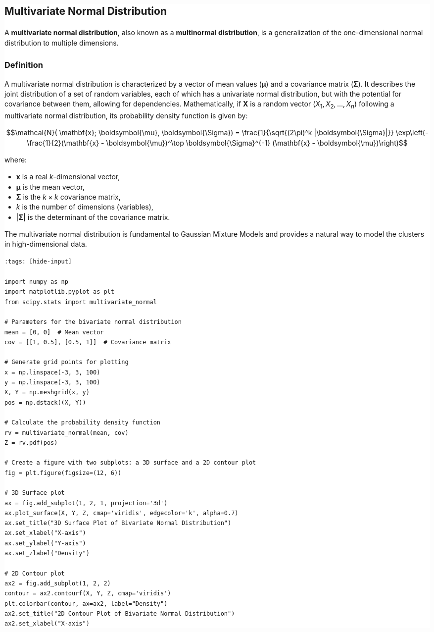 ## Multivariate Normal Distribution

A **multivariate normal distribution**, also known as a **multinormal distribution**, is a generalization of the one-dimensional normal distribution to multiple dimensions.

### Definition
A multivariate normal distribution is characterized by a vector of mean values ($\boldsymbol{\mu}$) and a covariance matrix ($\boldsymbol{\Sigma}$). It describes the joint distribution of a set of random variables, each of which has a univariate normal distribution, but with the potential for covariance between them, allowing for dependencies. Mathematically, if $\mathbf{X}$ is a random vector $(X_1, X_2, \dots, X_n)$ following a multivariate normal distribution, its probability density function is given by:

$$\mathcal{N}( \mathbf{x}; \boldsymbol{\mu}, \boldsymbol{\Sigma}) = \frac{1}{\sqrt{(2\pi)^k |\boldsymbol{\Sigma}|}} \exp\left(-\frac{1}{2}(\mathbf{x} - \boldsymbol{\mu})^\top \boldsymbol{\Sigma}^{-1} (\mathbf{x} - \boldsymbol{\mu})\right)$$

where:
- $\mathbf{x}$ is a real $k$-dimensional vector,
- $\boldsymbol{\mu}$ is the mean vector,
- $\boldsymbol{\Sigma}$ is the $k \times k$ covariance matrix,
- $k$ is the number of dimensions (variables),
- $|\boldsymbol{\Sigma}|$ is the determinant of the covariance matrix.

The multivariate normal distribution is fundamental to Gaussian Mixture Models and provides a natural way to model the clusters in high-dimensional data.

```{code-cell}ipython3
:tags: [hide-input]

import numpy as np
import matplotlib.pyplot as plt
from scipy.stats import multivariate_normal

# Parameters for the bivariate normal distribution
mean = [0, 0]  # Mean vector
cov = [[1, 0.5], [0.5, 1]]  # Covariance matrix

# Generate grid points for plotting
x = np.linspace(-3, 3, 100)
y = np.linspace(-3, 3, 100)
X, Y = np.meshgrid(x, y)
pos = np.dstack((X, Y))

# Calculate the probability density function
rv = multivariate_normal(mean, cov)
Z = rv.pdf(pos)

# Create a figure with two subplots: a 3D surface and a 2D contour plot
fig = plt.figure(figsize=(12, 6))

# 3D Surface plot
ax = fig.add_subplot(1, 2, 1, projection='3d')
ax.plot_surface(X, Y, Z, cmap='viridis', edgecolor='k', alpha=0.7)
ax.set_title("3D Surface Plot of Bivariate Normal Distribution")
ax.set_xlabel("X-axis")
ax.set_ylabel("Y-axis")
ax.set_zlabel("Density")

# 2D Contour plot
ax2 = fig.add_subplot(1, 2, 2)
contour = ax2.contourf(X, Y, Z, cmap='viridis')
plt.colorbar(contour, ax=ax2, label="Density")
ax2.set_title("2D Contour Plot of Bivariate Normal Distribution")
ax2.set_xlabel("X-axis")
```